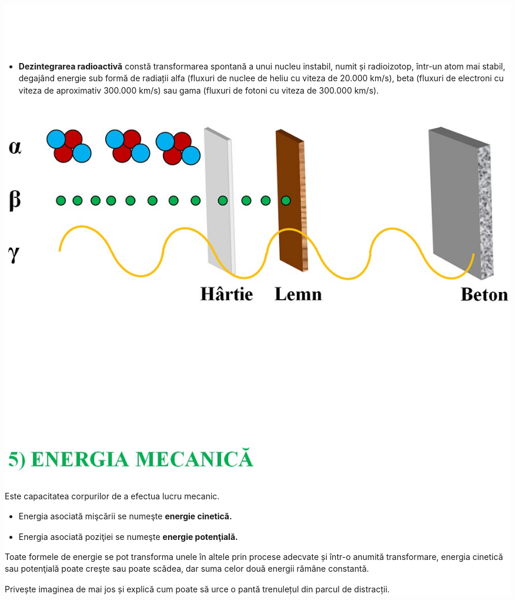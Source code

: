 <br></br>
<br></br>


- **Dezintegrarea radioactivă** constă transformarea spontană a unui nucleu instabil, numit și radioizotop, într-un atom mai stabil, degajând energie sub formă de radiații alfa (fluxuri de nuclee de heliu cu viteza de 20.000 km/s), beta (fluxuri de electroni cu viteza de aproximativ 300.000 km/s) sau gama (fluxuri de fotoni cu viteza de 300.000 km/s). 



<Img className="img-responsive4" src="fizica/clasa8/capitolul4/4_1_Poza31_DezintegrareRadioactiva.jpg" width="1000" height="375" />


<br></br>
<br></br>
<br></br>
<br></br>

<Img className="img-responsive4" src="fizica/clasa8/capitolul4/4_1_Poza32_EnergiaMecanica.jpg" width="1000" height="65" />



Este capacitatea corpurilor de a efectua lucru mecanic.

- Energia asociată mişcării se numeşte **energie cinetică.**

- Energia asociată poziţiei se numeşte **energie potenţială.**

Toate formele de energie se pot transforma unele în altele prin procese adecvate și într-o anumită transformare, energia cinetică sau potenţială poate creşte sau poate scădea, dar suma celor două energii rămâne constantă.

Privește imaginea de mai jos și explică cum poate să urce o pantă trenulețul din parcul de distracții.

